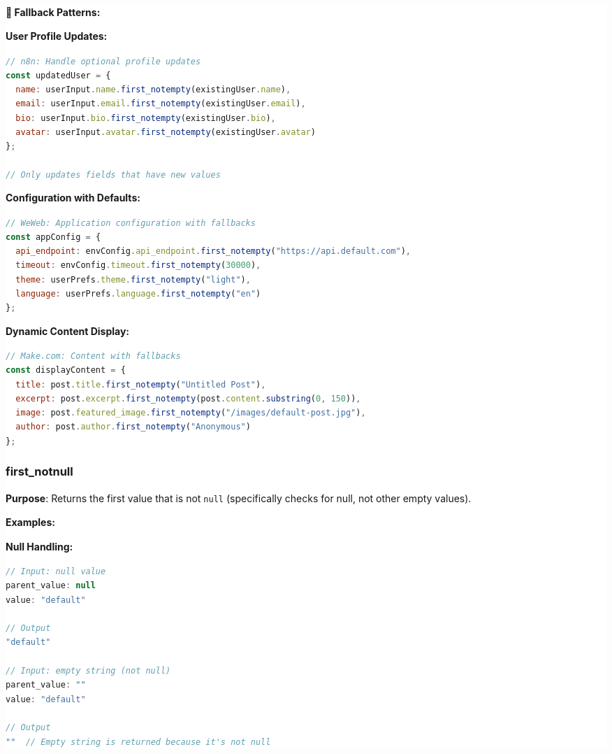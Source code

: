 **🔗 Fallback Patterns:**

**User Profile Updates:**
```javascript
// n8n: Handle optional profile updates
const updatedUser = {
  name: userInput.name.first_notempty(existingUser.name),
  email: userInput.email.first_notempty(existingUser.email),
  bio: userInput.bio.first_notempty(existingUser.bio),
  avatar: userInput.avatar.first_notempty(existingUser.avatar)
};

// Only updates fields that have new values
```

**Configuration with Defaults:**
```javascript
// WeWeb: Application configuration with fallbacks
const appConfig = {
  api_endpoint: envConfig.api_endpoint.first_notempty("https://api.default.com"),
  timeout: envConfig.timeout.first_notempty(30000),
  theme: userPrefs.theme.first_notempty("light"),
  language: userPrefs.language.first_notempty("en")
};
```

**Dynamic Content Display:**
```javascript
// Make.com: Content with fallbacks
const displayContent = {
  title: post.title.first_notempty("Untitled Post"),
  excerpt: post.excerpt.first_notempty(post.content.substring(0, 150)),
  image: post.featured_image.first_notempty("/images/default-post.jpg"),
  author: post.author.first_notempty("Anonymous")
};
```

### first_notnull

**Purpose**: Returns the first value that is not `null` (specifically checks for null, not other empty values).

**Examples:**

**Null Handling:**
```javascript
// Input: null value
parent_value: null
value: "default"

// Output
"default"

// Input: empty string (not null)
parent_value: ""
value: "default"

// Output
""  // Empty string is returned because it's not null
```
